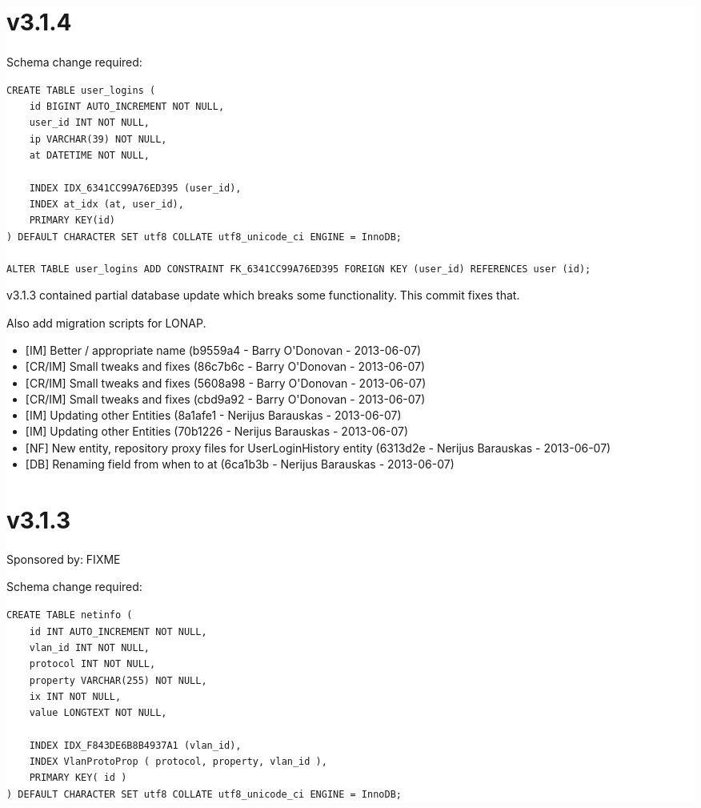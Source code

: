 
# v3.1.4

Schema change required:

    CREATE TABLE user_logins (
        id BIGINT AUTO_INCREMENT NOT NULL, 
        user_id INT NOT NULL, 
        ip VARCHAR(39) NOT NULL, 
        at DATETIME NOT NULL, 
        
        INDEX IDX_6341CC99A76ED395 (user_id), 
        INDEX at_idx (at, user_id), 
        PRIMARY KEY(id)
    ) DEFAULT CHARACTER SET utf8 COLLATE utf8_unicode_ci ENGINE = InnoDB;
    
    ALTER TABLE user_logins ADD CONSTRAINT FK_6341CC99A76ED395 FOREIGN KEY (user_id) REFERENCES user (id);


v3.1.3 contained partial database update which breaks some functionality. This commit fixes that.

Also add migration scripts for LONAP.


- [IM] Better / appropriate name (b9559a4 - Barry O'Donovan - 2013-06-07)
- [CR/IM] Small tweaks and fixes (86c7b6c - Barry O'Donovan - 2013-06-07)
- [CR/IM] Small tweaks and fixes (5608a98 - Barry O'Donovan - 2013-06-07)
- [CR/IM] Small tweaks and fixes (cbd9a92 - Barry O'Donovan - 2013-06-07)
- [IM] Updating other Entities (8a1afe1 - Nerijus Barauskas - 2013-06-07)
- [IM] Updating other Entities (70b1226 - Nerijus Barauskas - 2013-06-07)
- [NF] New entity, repository proxy files for UserLoginHistory entity (6313d2e - Nerijus Barauskas - 2013-06-07)
- [DB] Renaming field from when to at (6ca1b3b - Nerijus Barauskas - 2013-06-07)



# v3.1.3

Sponsored by: FIXME

Schema change required:

    CREATE TABLE netinfo ( 
        id INT AUTO_INCREMENT NOT NULL, 
        vlan_id INT NOT NULL, 
        protocol INT NOT NULL, 
        property VARCHAR(255) NOT NULL, 
        ix INT NOT NULL,  
        value LONGTEXT NOT NULL, 
       
        INDEX IDX_F843DE6B8B4937A1 (vlan_id), 
        INDEX VlanProtoProp ( protocol, property, vlan_id ), 
        PRIMARY KEY( id )
    ) DEFAULT CHARACTER SET utf8 COLLATE utf8_unicode_ci ENGINE = InnoDB;
    